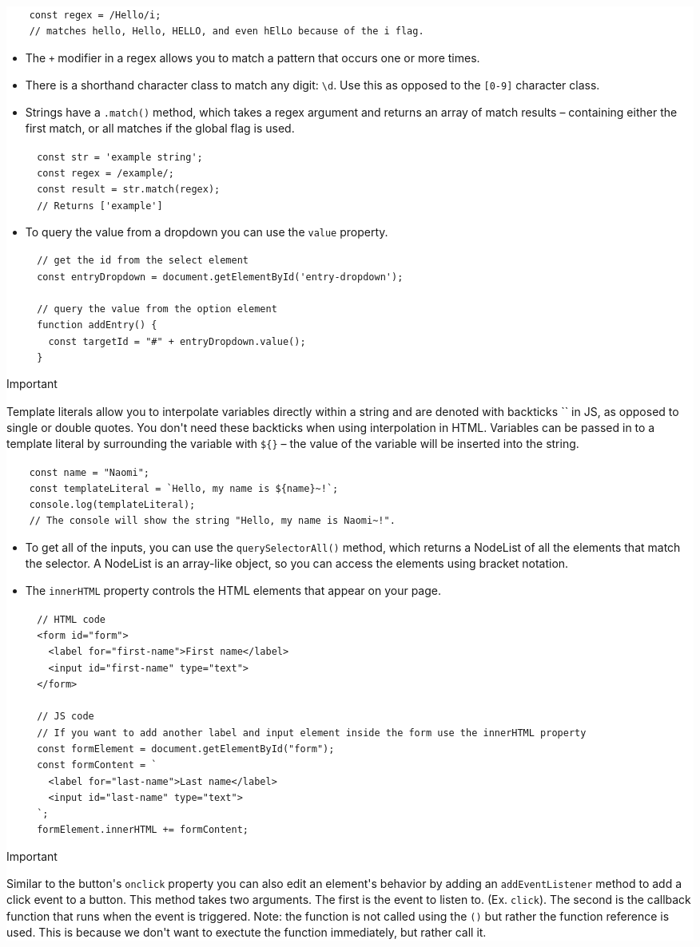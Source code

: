 		const regex = /Hello/i;
		// matches hello, Hello, HELLO, and even hElLo because of the i flag.
- The `+` modifier in a regex allows you to match a pattern that occurs one or more times.
- There is a shorthand character class to match any digit: `\d`. Use this as opposed to the `[0-9]` character class.
- Strings have a `.match()` method, which takes a regex argument and returns an array of match results – containing either the first match, or all matches if the global flag is used.  

		const str = 'example string';
		const regex = /example/;
		const result = str.match(regex);
  		// Returns ['example']
- To query the value from a dropdown you can use the `value` property.  

		// get the id from the select element	
		const entryDropdown = document.getElementById('entry-dropdown');

  		// query the value from the option element
		function addEntry() {
		  const targetId = "#" + entryDropdown.value();
		}

> [!IMPORTANT]  
> Template literals allow you to interpolate variables directly within a string and are denoted with backticks `` in JS, as opposed to single or double quotes. You don't need these backticks when using interpolation in HTML. Variables can be passed in to a template literal by surrounding the variable with `${}` – the value of the variable will be inserted into the string.  

		const name = "Naomi";
		const templateLiteral = `Hello, my name is ${name}~!`;
		console.log(templateLiteral);
		// The console will show the string "Hello, my name is Naomi~!".
- To get all of the inputs, you can use the `querySelectorAll()` method, which returns a NodeList of all the elements that match the selector. A NodeList is an array-like object, so you can access the elements using bracket notation.  
- The `innerHTML` property controls the HTML elements that appear on your page.  

		// HTML code
		<form id="form">
		  <label for="first-name">First name</label>
		  <input id="first-name" type="text">
		</form>
  
		// JS code
  		// If you want to add another label and input element inside the form use the innerHTML property
		const formElement = document.getElementById("form");
		const formContent = `
		  <label for="last-name">Last name</label>
		  <input id="last-name" type="text">
		`;
		formElement.innerHTML += formContent;
> [!IMPORTANT]  
> Similar to the button's `onclick` property you can also edit an element's behavior by adding an `addEventListener` method to add a click event to a button. This method takes two arguments. The first is the event to listen to. (Ex. `click`). The second is the callback function that runs when the event is triggered. Note: the function is not called using the `()` but rather the function reference is used. This is because we don't want to exectute the function immediately, but rather call it.  
